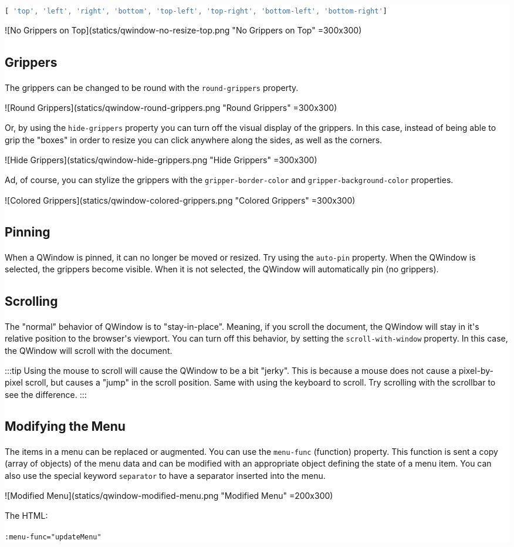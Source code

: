 ```js
[ 'top', 'left', 'right', 'bottom', 'top-left', 'top-right', 'bottom-left', 'bottom-right']
```

![No Grippers on Top](statics/qwindow-no-resize-top.png "No Grippers on Top" =300x300)

## Grippers
The grippers can be changed to be round with the `round-grippers` property.

![Round Grippers](statics/qwindow-round-grippers.png "Round Grippers" =300x300)

Or, by using the `hide-grippers` property you can turn off the visual display of the grippers. In this case, instead of being able to grip the "boxes" in order to resize you can click anywhere along the sides, as well as the corners.

![Hide Grippers](statics/qwindow-hide-grippers.png "Hide Grippers" =300x300)

Ad, of course, you can stylize the grippers with the `gripper-border-color` and `gripper-background-color` properties.

![Colored Grippers](statics/qwindow-colored-grippers.png "Colored Grippers" =300x300)

## Pinning
When a QWindow is pinned, it can no longer be moved or resized. Try using the `auto-pin` property. When the QWindow is selected, the grippers become visible. When it is not selected, the QWindow will automatically pin (no grippers).

## Scrolling
The "normal" behavior of QWindow is to "stay-in-place". Meaning, if you scroll the document, the QWindow will stay in it's relative position to the browser's viewport. You can turn off this behavior, by setting the `scroll-with-window` property. In this case, the QWindow will scroll with the document.

:::tip
Using the mouse to scroll will cause the QWindow to be a bit "jerky". This is because a mouse does not cause a pixel-by-pixel scroll, but causes a "jump" in the scroll position. Same with using the keyboard to scroll. Try scrolling with the scrollbar to see the difference.
:::

## Modifying the Menu
The items in a menu can be replaced or augmented. You can use the `menu-func` (function) property. This function is sent a copy (array of objects) of the menu data and can be modified with an appropriate object defining the state of a menu item. You can also use the special keyword `separator` to have a separator inserted into the menu.

![Modified Menu](statics/qwindow-modified-menu.png "Modified Menu" =200x300)

The HTML:
```html
:menu-func="updateMenu"
```
